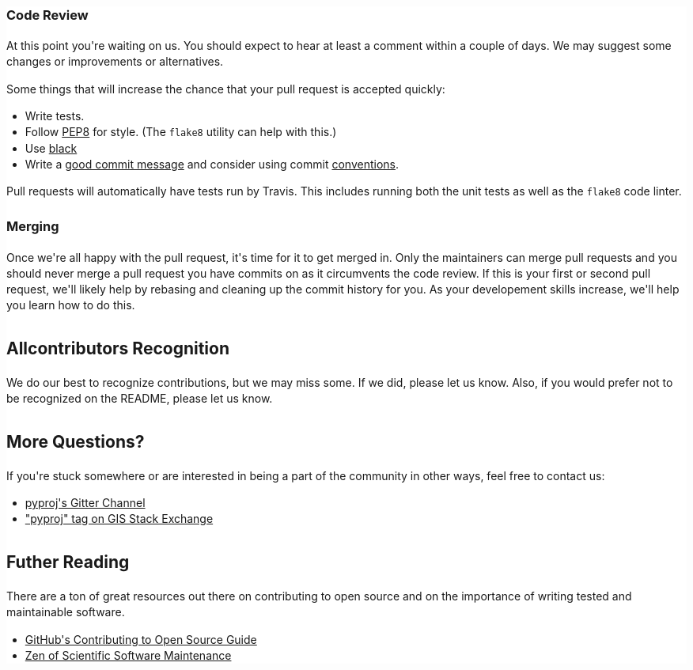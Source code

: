 ### Code Review
At this point you're waiting on us. You should expect to hear at least a comment within a
couple of days. We may suggest some changes or improvements or alternatives.

Some things that will increase the chance that your pull request is accepted quickly:

* Write tests.
* Follow [PEP8](https://pep8.org) for style. (The `flake8` utility can help with this.)
* Use [black](https://github.com/python/black)
* Write a [good commit message](https://tbaggery.com/2008/04/19/a-note-about-git-commit-messages.html) and consider using commit [conventions](https://www.conventionalcommits.org/).

Pull requests will automatically have tests run by Travis. This includes
running both the unit tests as well as the `flake8` code linter.

### Merging
Once we're all happy with the pull request, it's time for it to get merged in. Only the
maintainers can merge pull requests and you should never merge a pull request you have commits on as it circumvents the code review. If this is your first or second pull request, we'll likely help by rebasing and cleaning up the commit history for you. As your developement skills increase, we'll help you learn how to do this.

## Allcontributors Recognition

We do our best to recognize contributions, but we may miss some. If we did, please let us know. Also, if you would prefer not to be recognized on the README, please let us know.


## More Questions?
If you're stuck somewhere or are interested in being a part of the community in
other ways, feel free to contact us:
* [pyproj's Gitter Channel](https://gitter.im/pyproj4-pyproj/community)
* ["pyproj" tag on GIS Stack Exchange](https://gis.stackexchange.com/questions/tagged/pyproj)

## Futher Reading
There are a ton of great resources out there on contributing to open source and on the
importance of writing tested and maintainable software.
* [GitHub's Contributing to Open Source Guide](https://guides.github.com/activities/contributing-to-open-source/)
* [Zen of Scientific Software Maintenance](https://jrleeman.github.io/ScientificSoftwareMaintenance/)
